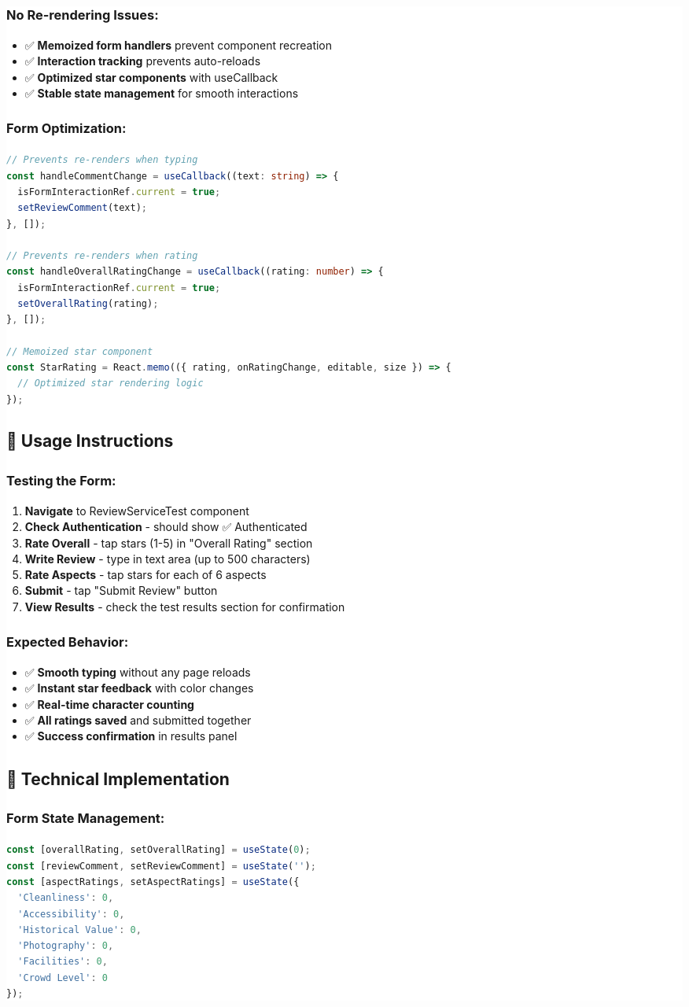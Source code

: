 ### **No Re-rendering Issues:**
- ✅ **Memoized form handlers** prevent component recreation
- ✅ **Interaction tracking** prevents auto-reloads
- ✅ **Optimized star components** with useCallback
- ✅ **Stable state management** for smooth interactions

### **Form Optimization:**
```typescript
// Prevents re-renders when typing
const handleCommentChange = useCallback((text: string) => {
  isFormInteractionRef.current = true;
  setReviewComment(text);
}, []);

// Prevents re-renders when rating
const handleOverallRatingChange = useCallback((rating: number) => {
  isFormInteractionRef.current = true;
  setOverallRating(rating);
}, []);

// Memoized star component
const StarRating = React.memo(({ rating, onRatingChange, editable, size }) => {
  // Optimized star rendering logic
});
```

## 🎯 **Usage Instructions**

### **Testing the Form:**
1. **Navigate** to ReviewServiceTest component
2. **Check Authentication** - should show ✅ Authenticated
3. **Rate Overall** - tap stars (1-5) in "Overall Rating" section
4. **Write Review** - type in text area (up to 500 characters)
5. **Rate Aspects** - tap stars for each of 6 aspects
6. **Submit** - tap "Submit Review" button
7. **View Results** - check the test results section for confirmation

### **Expected Behavior:**
- ✅ **Smooth typing** without any page reloads
- ✅ **Instant star feedback** with color changes
- ✅ **Real-time character counting** 
- ✅ **All ratings saved** and submitted together
- ✅ **Success confirmation** in results panel

## 🔧 **Technical Implementation**

### **Form State Management:**
```typescript
const [overallRating, setOverallRating] = useState(0);
const [reviewComment, setReviewComment] = useState('');
const [aspectRatings, setAspectRatings] = useState({
  'Cleanliness': 0,
  'Accessibility': 0,
  'Historical Value': 0,
  'Photography': 0,
  'Facilities': 0,
  'Crowd Level': 0
});
```
